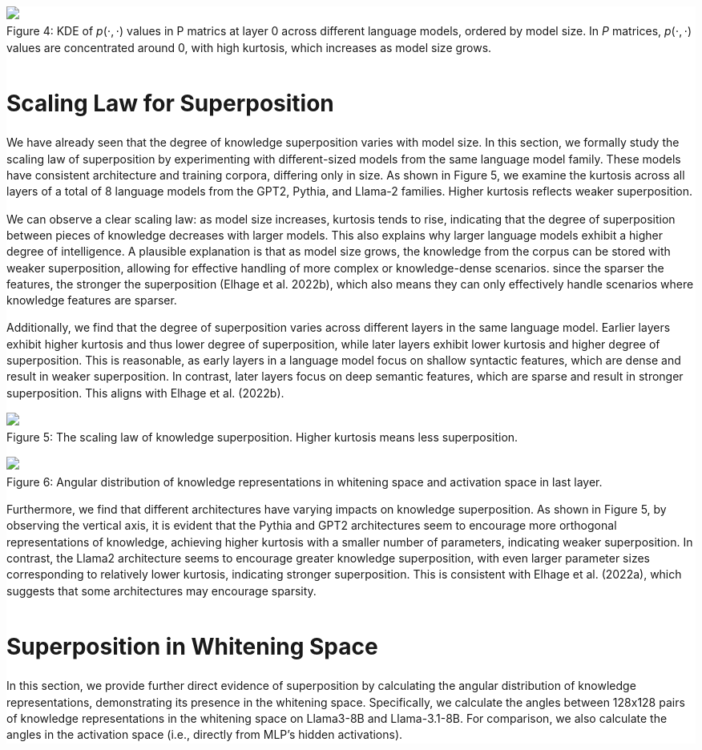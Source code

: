 ![](images/8b94905af89e1c53cab029cb8984301e637ad1f09511ed5add61b2950913a168.jpg)  
Figure 4: KDE of $p ( \cdot , \cdot )$ values in P matrics at layer 0 across different language models, ordered by model size. In $P$ matrices, $p ( \cdot , \cdot )$ values are concentrated around 0, with high kurtosis, which increases as model size grows.

# Scaling Law for Superposition

We have already seen that the degree of knowledge superposition varies with model size. In this section, we formally study the scaling law of superposition by experimenting with different-sized models from the same language model family. These models have consistent architecture and training corpora, differing only in size. As shown in Figure 5, we examine the kurtosis across all layers of a total of 8 language models from the GPT2, Pythia, and Llama-2 families. Higher kurtosis reflects weaker superposition.

We can observe a clear scaling law: as model size increases, kurtosis tends to rise, indicating that the degree of superposition between pieces of knowledge decreases with larger models. This also explains why larger language models exhibit a higher degree of intelligence. A plausible explanation is that as model size grows, the knowledge from the corpus can be stored with weaker superposition, allowing for effective handling of more complex or knowledge-dense scenarios. since the sparser the features, the stronger the superposition (Elhage et al. 2022b), which also means they can only effectively handle scenarios where knowledge features are sparser.

Additionally, we find that the degree of superposition varies across different layers in the same language model. Earlier layers exhibit higher kurtosis and thus lower degree of superposition, while later layers exhibit lower kurtosis and higher degree of superposition. This is reasonable, as early layers in a language model focus on shallow syntactic features, which are dense and result in weaker superposition. In contrast, later layers focus on deep semantic features, which are sparse and result in stronger superposition. This aligns with Elhage et al. (2022b).

![](images/a05fe4eaedc343b2962c4e90e87d9d09ebc7455bb4aed828e994f35e18585d1e.jpg)  
Figure 5: The scaling law of knowledge superposition. Higher kurtosis means less superposition.

![](images/5b47385270faa1bebd6fe08a96ebff2795911e42813e462a61bad67419e58fce.jpg)  
Figure 6: Angular distribution of knowledge representations in whitening space and activation space in last layer.

Furthermore, we find that different architectures have varying impacts on knowledge superposition. As shown in Figure 5, by observing the vertical axis, it is evident that the Pythia and GPT2 architectures seem to encourage more orthogonal representations of knowledge, achieving higher kurtosis with a smaller number of parameters, indicating weaker superposition. In contrast, the Llama2 architecture seems to encourage greater knowledge superposition, with even larger parameter sizes corresponding to relatively lower kurtosis, indicating stronger superposition. This is consistent with Elhage et al. (2022a), which suggests that some architectures may encourage sparsity.

# Superposition in Whitening Space

In this section, we provide further direct evidence of superposition by calculating the angular distribution of knowledge representations, demonstrating its presence in the whitening space. Specifically, we calculate the angles between 128x128 pairs of knowledge representations in the whitening space on Llama3-8B and Llama-3.1-8B. For comparison, we also calculate the angles in the activation space (i.e., directly from MLP’s hidden activations).
